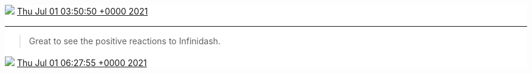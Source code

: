 <img src="./media/tweet.ico" width="12" /> [Thu Jul 01 03:50:50 +0000 2021](https://twitter.com/mweagle/status/1410445767588728835)

----

> Great to see the positive reactions to Infinidash\.

<img src="./media/tweet.ico" width="12" /> [Thu Jul 01 06:27:55 +0000 2021](https://twitter.com/mweagle/status/1410485297830187015)